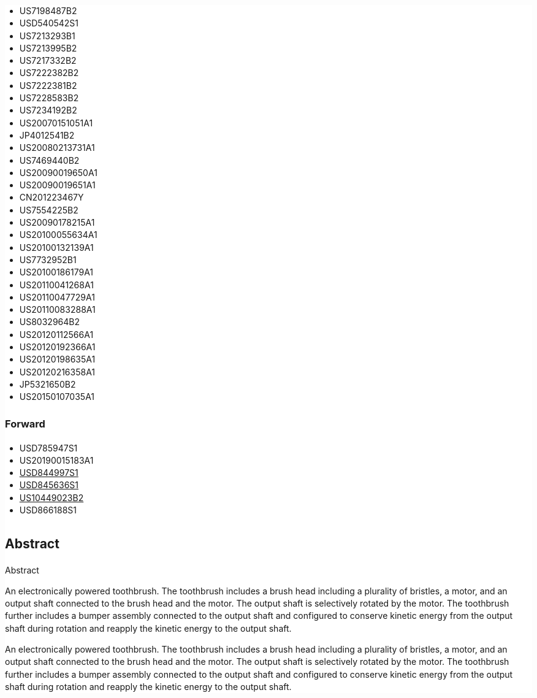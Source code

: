  * US7198487B2
 * USD540542S1
 * US7213293B1
 * US7213995B2
 * US7217332B2
 * US7222382B2
 * US7222381B2
 * US7228583B2
 * US7234192B2
 * US20070151051A1
 * JP4012541B2
 * US20080213731A1
 * US7469440B2
 * US20090019650A1
 * US20090019651A1
 * CN201223467Y
 * US7554225B2
 * US20090178215A1
 * US20100055634A1
 * US20100132139A1
 * US7732952B1
 * US20100186179A1
 * US20110041268A1
 * US20110047729A1
 * US20110083288A1
 * US8032964B2
 * US20120112566A1
 * US20120192366A1
 * US20120198635A1
 * US20120216358A1
 * JP5321650B2
 * US20150107035A1
### Forward
 * USD785947S1
 * US20190015183A1
 * [USD844997S1](USD844997S1.md)
 * [USD845636S1](USD845636S1.md)
 * [US10449023B2](US10449023B2.md)
 * USD866188S1
## Abstract

Abstract

An electronically powered toothbrush. The toothbrush includes a brush head including a plurality of bristles, a motor, and an output shaft connected to the brush head and the motor. The output shaft is selectively rotated by the motor. The toothbrush further includes a bumper assembly connected to the output shaft and configured to conserve kinetic energy from the output shaft during rotation and reapply the kinetic energy to the output shaft.



An electronically powered toothbrush. The toothbrush includes a brush head including a plurality of bristles, a motor, and an output shaft connected to the brush head and the motor. The output shaft is selectively rotated by the motor. The toothbrush further includes a bumper assembly connected to the output shaft and configured to conserve kinetic energy from the output shaft during rotation and reapply the kinetic energy to the output shaft.
